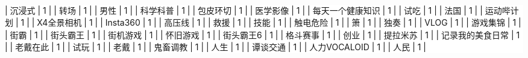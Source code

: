 | 沉浸式 | 1 |
| 转场 | 1 |
| 男性 | 1 |
| 科学科普 | 1 |
| 包皮环切 | 1 |
| 医学影像 | 1 |
| 每天一个健康知识 | 1 |
| 试吃 | 1 |
| 法国 | 1 |
| 运动哔计划 | 1 |
| X4全景相机 | 1 |
| Insta360 | 1 |
| 高压线 | 1 |
| 救援 | 1 |
| 技能 | 1 |
| 触电危险 | 1 |
| 箫 | 1 |
| 独奏 | 1 |
| VLOG | 1 |
| 游戏集锦 | 1 |
| 街霸 | 1 |
| 街头霸王 | 1 |
| 街机游戏 | 1 |
| 怀旧游戏 | 1 |
| 街头霸王6 | 1 |
| 格斗赛事 | 1 |
| 创业 | 1 |
| 提拉米苏 | 1 |
| 记录我的美食日常 | 1 |
| 老戴在此 | 1 |
| 试玩 | 1 |
| 老戴 | 1 |
| 鬼畜调教 | 1 |
| 人生 | 1 |
| 谭谈交通 | 1 |
| 人力VOCALOID | 1 |
| 人民 | 1 |